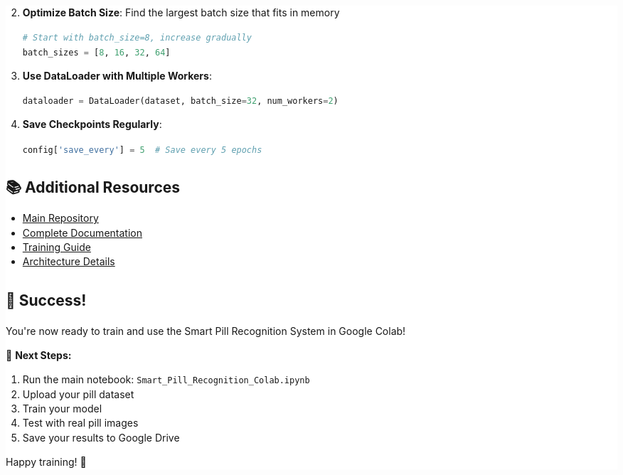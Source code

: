 2. **Optimize Batch Size**: Find the largest batch size that fits in memory
   ```python
   # Start with batch_size=8, increase gradually
   batch_sizes = [8, 16, 32, 64]
   ```

3. **Use DataLoader with Multiple Workers**:
   ```python
   dataloader = DataLoader(dataset, batch_size=32, num_workers=2)
   ```

4. **Save Checkpoints Regularly**:
   ```python
   config['save_every'] = 5  # Save every 5 epochs
   ```

## 📚 Additional Resources

- [Main Repository](https://github.com/HoangThinh2024/DoAnDLL)
- [Complete Documentation](README.md)
- [Training Guide](TRAINING_FIX_README.md)
- [Architecture Details](MULTI_METHOD_README.md)

## 🎉 Success! 

You're now ready to train and use the Smart Pill Recognition System in Google Colab! 

🔗 **Next Steps:**
1. Run the main notebook: `Smart_Pill_Recognition_Colab.ipynb`
2. Upload your pill dataset
3. Train your model
4. Test with real pill images
5. Save your results to Google Drive

Happy training! 🚀